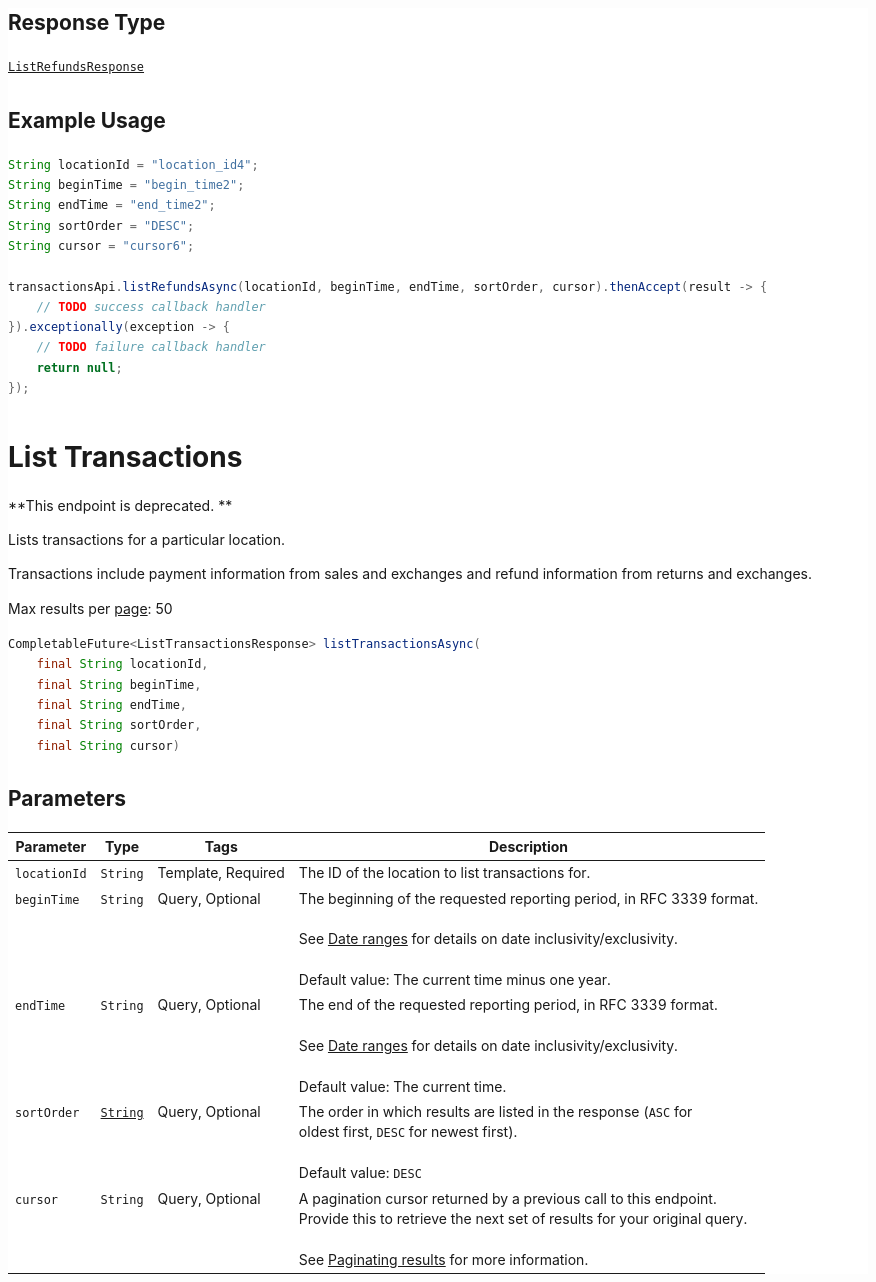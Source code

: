 ## Response Type

[`ListRefundsResponse`](/doc/models/list-refunds-response.md)

## Example Usage

```java
String locationId = "location_id4";
String beginTime = "begin_time2";
String endTime = "end_time2";
String sortOrder = "DESC";
String cursor = "cursor6";

transactionsApi.listRefundsAsync(locationId, beginTime, endTime, sortOrder, cursor).thenAccept(result -> {
    // TODO success callback handler
}).exceptionally(exception -> {
    // TODO failure callback handler
    return null;
});
```


# List Transactions

**This endpoint is deprecated. **

Lists transactions for a particular location.

Transactions include payment information from sales and exchanges and refund
information from returns and exchanges.

Max results per [page](#paginatingresults): 50

```java
CompletableFuture<ListTransactionsResponse> listTransactionsAsync(
    final String locationId,
    final String beginTime,
    final String endTime,
    final String sortOrder,
    final String cursor)
```

## Parameters

| Parameter | Type | Tags | Description |
|  --- | --- | --- | --- |
| `locationId` | `String` | Template, Required | The ID of the location to list transactions for. |
| `beginTime` | `String` | Query, Optional | The beginning of the requested reporting period, in RFC 3339 format.<br><br>See [Date ranges](#dateranges) for details on date inclusivity/exclusivity.<br><br>Default value: The current time minus one year. |
| `endTime` | `String` | Query, Optional | The end of the requested reporting period, in RFC 3339 format.<br><br>See [Date ranges](#dateranges) for details on date inclusivity/exclusivity.<br><br>Default value: The current time. |
| `sortOrder` | [`String`](/doc/models/sort-order.md) | Query, Optional | The order in which results are listed in the response (`ASC` for<br>oldest first, `DESC` for newest first).<br><br>Default value: `DESC` |
| `cursor` | `String` | Query, Optional | A pagination cursor returned by a previous call to this endpoint.<br>Provide this to retrieve the next set of results for your original query.<br><br>See [Paginating results](#paginatingresults) for more information. |

